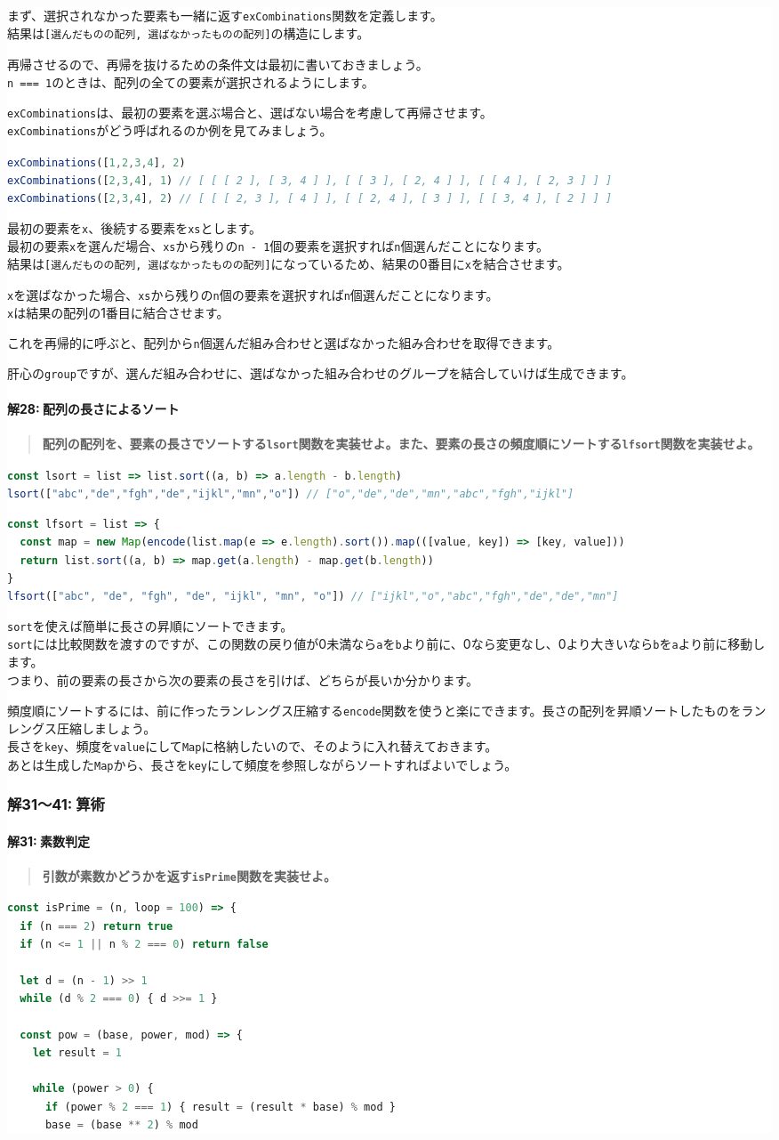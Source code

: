 まず、選択されなかった要素も一緒に返す`exCombinations`関数を定義します。  
結果は`[選んだものの配列, 選ばなかったものの配列]`の構造にします。

再帰させるので、再帰を抜けるための条件文は最初に書いておきましょう。  
`n === 1`のときは、配列の全ての要素が選択されるようにします。

`exCombinations`は、最初の要素を選ぶ場合と、選ばない場合を考慮して再帰させます。  
`exCombinations`がどう呼ばれるのか例を見てみましょう。

```js
exCombinations([1,2,3,4], 2)
exCombinations([2,3,4], 1) // [ [ [ 2 ], [ 3, 4 ] ], [ [ 3 ], [ 2, 4 ] ], [ [ 4 ], [ 2, 3 ] ] ]
exCombinations([2,3,4], 2) // [ [ [ 2, 3 ], [ 4 ] ], [ [ 2, 4 ], [ 3 ] ], [ [ 3, 4 ], [ 2 ] ] ]
```

最初の要素を`x`、後続する要素を`xs`とします。  
最初の要素`x`を選んだ場合、`xs`から残りの`n - 1`個の要素を選択すれば`n`個選んだことになります。  
結果は`[選んだものの配列, 選ばなかったものの配列]`になっているため、結果の0番目に`x`を結合させます。

`x`を選ばなかった場合、`xs`から残りの`n`個の要素を選択すれば`n`個選んだことになります。  
`x`は結果の配列の1番目に結合させます。

これを再帰的に呼ぶと、配列から`n`個選んだ組み合わせと選ばなかった組み合わせを取得できます。

肝心の`group`ですが、選んだ組み合わせに、選ばなかった組み合わせのグループを結合していけば生成できます。  

#### 解28: 配列の長さによるソート

> **配列の配列を、要素の長さでソートする`lsort`関数を実装せよ。また、要素の長さの頻度順にソートする`lfsort`関数を実装せよ。**

```js
const lsort = list => list.sort((a, b) => a.length - b.length)
lsort(["abc","de","fgh","de","ijkl","mn","o"]) // ["o","de","de","mn","abc","fgh","ijkl"]
```

```js
const lfsort = list => {
  const map = new Map(encode(list.map(e => e.length).sort()).map(([value, key]) => [key, value]))
  return list.sort((a, b) => map.get(a.length) - map.get(b.length))
}
lfsort(["abc", "de", "fgh", "de", "ijkl", "mn", "o"]) // ["ijkl","o","abc","fgh","de","de","mn"]
```

`sort`を使えば簡単に長さの昇順にソートできます。  
`sort`には比較関数を渡すのですが、この関数の戻り値が0未満なら`a`を`b`より前に、0なら変更なし、0より大きいなら`b`を`a`より前に移動します。  
つまり、前の要素の長さから次の要素の長さを引けば、どちらが長いか分かります。

頻度順にソートするには、前に作ったランレングス圧縮する`encode`関数を使うと楽にできます。長さの配列を昇順ソートしたものをランレングス圧縮しましょう。  
長さを`key`、頻度を`value`にして`Map`に格納したいので、そのように入れ替えておきます。  
あとは生成した`Map`から、長さを`key`にして頻度を参照しながらソートすればよいでしょう。

### 解31～41: 算術

#### 解31: 素数判定

> **引数が素数かどうかを返す`isPrime`関数を実装せよ。**

```js
const isPrime = (n, loop = 100) => {
  if (n === 2) return true
  if (n <= 1 || n % 2 === 0) return false

  let d = (n - 1) >> 1
  while (d % 2 === 0) { d >>= 1 }

  const pow = (base, power, mod) => {
    let result = 1
    
    while (power > 0) {
      if (power % 2 === 1) { result = (result * base) % mod }
      base = (base ** 2) % mod
```